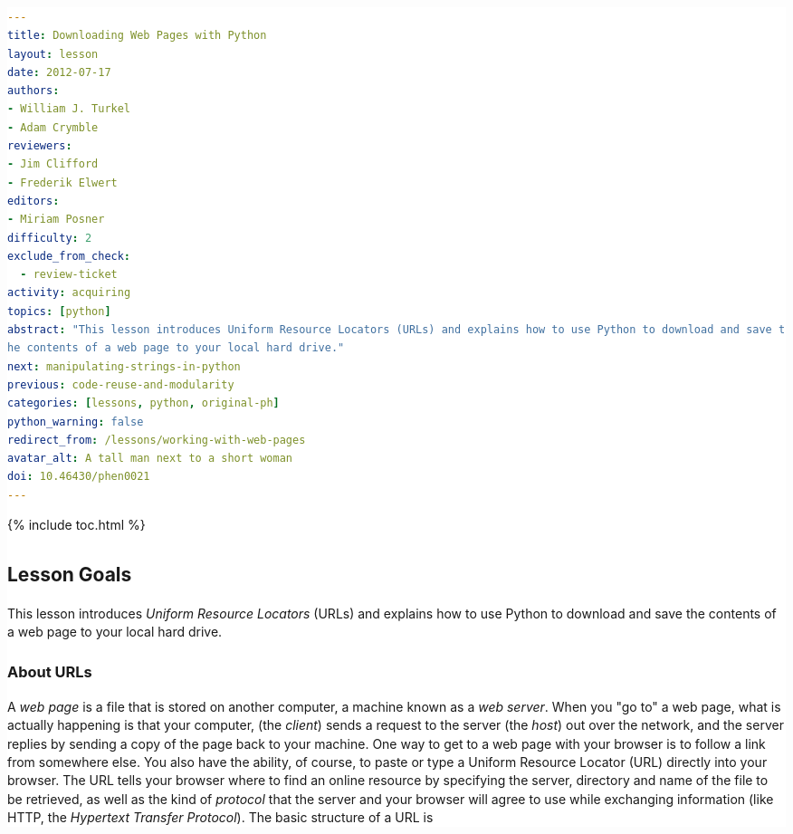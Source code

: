 ```yaml
---
title: Downloading Web Pages with Python
layout: lesson
date: 2012-07-17
authors:
- William J. Turkel
- Adam Crymble
reviewers:
- Jim Clifford
- Frederik Elwert
editors:
- Miriam Posner
difficulty: 2
exclude_from_check:
  - review-ticket
activity: acquiring
topics: [python]
abstract: "This lesson introduces Uniform Resource Locators (URLs) and explains how to use Python to download and save the contents of a web page to your local hard drive."
next: manipulating-strings-in-python
previous: code-reuse-and-modularity
categories: [lessons, python, original-ph]
python_warning: false
redirect_from: /lessons/working-with-web-pages
avatar_alt: A tall man next to a short woman
doi: 10.46430/phen0021
---
```


{% include toc.html %}





Lesson Goals
------------

This lesson introduces *Uniform Resource Locators* (URLs) and explains how
to use Python to download and save the contents of a web page to your
local hard drive.

### About URLs

A *web page* is a file that is stored on another computer, a machine known
as a *web server*. When you "go to" a web page, what is actually happening
is that your computer, (the *client*) sends a request to the server (the
*host*) out over the network, and the server replies by sending a copy of
the page back to your machine. One way to get to a web page with your
browser is to follow a link from somewhere else. You also have the
ability, of course, to paste or type a Uniform Resource Locator (URL)
directly into your browser. The URL tells your browser where to find an
online resource by specifying the server, directory and name of the file
to be retrieved, as well as the kind of *protocol* that the server and
your browser will agree to use while exchanging information (like HTTP,
the *Hypertext Transfer Protocol*). The basic structure of a URL is


  [Old Bailey Online]: http://www.oldbaileyonline.org/
  [Downloading Multiple Records Using Query Strings]: /lessons/downloading-multiple-records-using-query-strings
  [Old]: /images/old-bailey.png "Old"
  [Gordon Riots]: http://en.wikipedia.org/wiki/Gordon_Riots
  [zip]: /assets/python-lessons1.zip